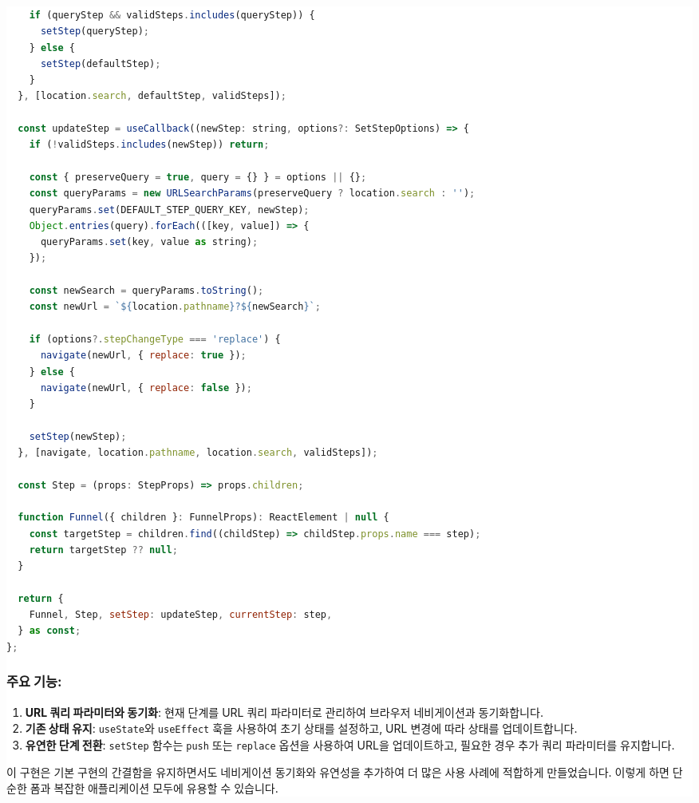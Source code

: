 ```js
    if (queryStep && validSteps.includes(queryStep)) {
      setStep(queryStep);
    } else {
      setStep(defaultStep);
    }
  }, [location.search, defaultStep, validSteps]);

  const updateStep = useCallback((newStep: string, options?: SetStepOptions) => {
    if (!validSteps.includes(newStep)) return;

    const { preserveQuery = true, query = {} } = options || {};
    const queryParams = new URLSearchParams(preserveQuery ? location.search : '');
    queryParams.set(DEFAULT_STEP_QUERY_KEY, newStep);
    Object.entries(query).forEach(([key, value]) => {
      queryParams.set(key, value as string);
    });

    const newSearch = queryParams.toString();
    const newUrl = `${location.pathname}?${newSearch}`;

    if (options?.stepChangeType === 'replace') {
      navigate(newUrl, { replace: true });
    } else {
      navigate(newUrl, { replace: false });
    }

    setStep(newStep);
  }, [navigate, location.pathname, location.search, validSteps]);

  const Step = (props: StepProps) => props.children;

  function Funnel({ children }: FunnelProps): ReactElement | null {
    const targetStep = children.find((childStep) => childStep.props.name === step);
    return targetStep ?? null;
  }

  return {
    Funnel, Step, setStep: updateStep, currentStep: step,
  } as const;
};

```

### 주요 기능:

1. **URL 쿼리 파라미터와 동기화**: 현재 단계를 URL 쿼리 파라미터로 관리하여 브라우저 네비게이션과 동기화합니다.
2. **기존 상태 유지**: `useState`와 `useEffect` 훅을 사용하여 초기 상태를 설정하고, URL 변경에 따라 상태를 업데이트합니다.
3. **유연한 단계 전환**: `setStep` 함수는 `push` 또는 `replace` 옵션을 사용하여 URL을 업데이트하고, 필요한 경우 추가 쿼리 파라미터를 유지합니다.

이 구현은 기본 구현의 간결함을 유지하면서도 네비게이션 동기화와 유연성을 추가하여 더 많은 사용 사례에 적합하게 만들었습니다. 이렇게 하면 단순한 폼과 복잡한 애플리케이션 모두에 유용할 수 있습니다.
